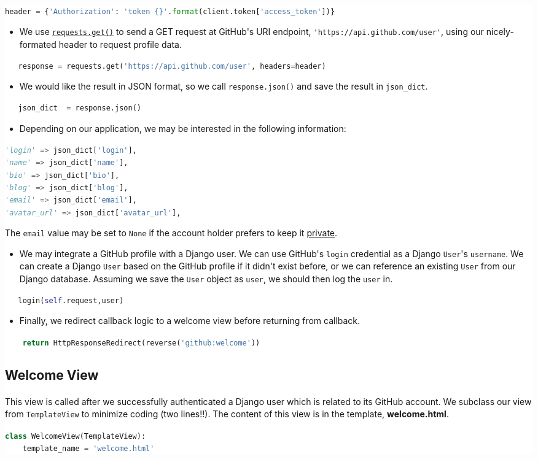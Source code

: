 ```py
header = {'Authorization': 'token {}'.format(client.token['access_token'])}
```

+ We use [`requests.get()`](https://2.python-requests.org/en/master/api/?highlight=requests.get#requests.get) to send a GET request at GitHub's URI endpoint, `'https://api.github.com/user'`, using our nicely-formated header to request profile data.


```py
   response = requests.get('https://api.github.com/user', headers=header)
```

+ We would like the result in JSON format, so we call `response.json()` and save the result in `json_dict`.

```py
   json_dict  = response.json()
```

+ Depending on our application, we may be interested in the following information:

```py
'login' => json_dict['login'],
'name' => json_dict['name'],
'bio' => json_dict['bio'],
'blog' => json_dict['blog'],
'email' => json_dict['email'],
'avatar_url' => json_dict['avatar_url'],
```

The `email` value may be set to `None` if the account holder prefers to keep it [private](https://github.com/settings/emails).

+ We may integrate a GitHub profile with a Django user. We can use GitHub's `login` credential as a Django `User`'s `username`. We can create a Django `User` based on the GitHub profile if it didn't exist before, or we can reference an existing `User` from our Django database. Assuming we save the `User` object as `user`, we should then log the `user` in.

```py
   login(self.request,user)
```

+ Finally, we redirect callback logic to a welcome view before returning from callback.

```py
    return HttpResponseRedirect(reverse('github:welcome'))
``` 

## Welcome View

This view is called after we successfully authenticated a Django user which is related to its GitHub account. We subclass our view from `TemplateView` to minimize coding (two lines!!).  The content of this view is in the template, **welcome.html**.

```py
class WelcomeView(TemplateView):
    template_name = 'welcome.html'
```
